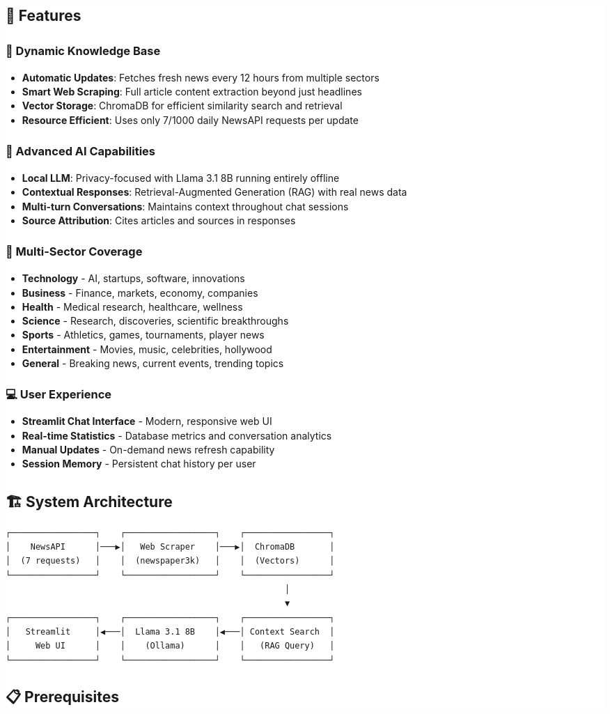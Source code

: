 ## 🌟 Features

### **🔄 Dynamic Knowledge Base**

- **Automatic Updates**: Fetches fresh news every 12 hours from multiple sectors
- **Smart Web Scraping**: Full article content extraction beyond just headlines
- **Vector Storage**: ChromaDB for efficient similarity search and retrieval
- **Resource Efficient**: Uses only 7/1000 daily NewsAPI requests per update


### **🧠 Advanced AI Capabilities**

- **Local LLM**: Privacy-focused with Llama 3.1 8B running entirely offline
- **Contextual Responses**: Retrieval-Augmented Generation (RAG) with real news data
- **Multi-turn Conversations**: Maintains context throughout chat sessions
- **Source Attribution**: Cites articles and sources in responses


### **📰 Multi-Sector Coverage**

- **Technology** - AI, startups, software, innovations
- **Business** - Finance, markets, economy, companies
- **Health** - Medical research, healthcare, wellness
- **Science** - Research, discoveries, scientific breakthroughs
- **Sports** - Athletics, games, tournaments, player news
- **Entertainment** - Movies, music, celebrities, hollywood
- **General** - Breaking news, current events, trending topics


### **💻 User Experience**

- **Streamlit Chat Interface** - Modern, responsive web UI
- **Real-time Statistics** - Database metrics and conversation analytics
- **Manual Updates** - On-demand news refresh capability
- **Session Memory** - Persistent chat history per user


## 🏗️ System Architecture

```
┌─────────────────┐    ┌──────────────────┐    ┌─────────────────┐
│    NewsAPI      │───▶│   Web Scraper    │───▶│  ChromaDB       │
│  (7 requests)   │    │  (newspaper3k)   │    │  (Vectors)      │
└─────────────────┘    └──────────────────┘    └─────────────────┘
                                                        │
                                                        ▼
┌─────────────────┐    ┌──────────────────┐    ┌─────────────────┐
│   Streamlit     │◀───│  Llama 3.1 8B    │◀───│ Context Search  │
│     Web UI      │    │    (Ollama)      │    │   (RAG Query)   │
└─────────────────┘    └──────────────────┘    └─────────────────┘
```


## 📋 Prerequisites
